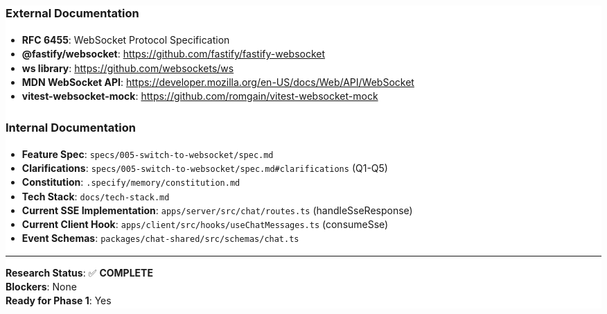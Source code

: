 ### External Documentation
- **RFC 6455**: WebSocket Protocol Specification
- **@fastify/websocket**: https://github.com/fastify/fastify-websocket
- **ws library**: https://github.com/websockets/ws
- **MDN WebSocket API**: https://developer.mozilla.org/en-US/docs/Web/API/WebSocket
- **vitest-websocket-mock**: https://github.com/romgain/vitest-websocket-mock

### Internal Documentation
- **Feature Spec**: `specs/005-switch-to-websocket/spec.md`
- **Clarifications**: `specs/005-switch-to-websocket/spec.md#clarifications` (Q1-Q5)
- **Constitution**: `.specify/memory/constitution.md`
- **Tech Stack**: `docs/tech-stack.md`
- **Current SSE Implementation**: `apps/server/src/chat/routes.ts` (handleSseResponse)
- **Current Client Hook**: `apps/client/src/hooks/useChatMessages.ts` (consumeSse)
- **Event Schemas**: `packages/chat-shared/src/schemas/chat.ts`

---

**Research Status**: ✅ **COMPLETE**  
**Blockers**: None  
**Ready for Phase 1**: Yes
